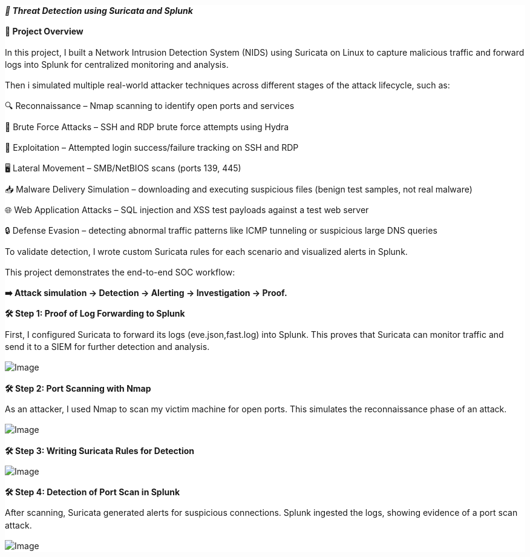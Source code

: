 ***📂 Threat Detection using Suricata and Splunk***

**🔎 Project Overview**

In this project, I built a Network Intrusion Detection System (NIDS) using Suricata on Linux to capture malicious traffic and forward logs into Splunk for centralized monitoring and analysis.

 Then i simulated multiple real-world attacker techniques across different stages of the attack lifecycle, such as:

🔍 Reconnaissance – Nmap scanning to identify open ports and services

🔑 Brute Force Attacks – SSH and RDP brute force attempts using Hydra

📡 Exploitation – Attempted login success/failure tracking on SSH and RDP

🖥️ Lateral Movement – SMB/NetBIOS scans (ports 139, 445)

📥 Malware Delivery Simulation – downloading and executing suspicious files (benign test samples, not real malware)

🌐 Web Application Attacks – SQL injection and XSS test payloads against a test web server

🔒 Defense Evasion – detecting abnormal traffic patterns like ICMP tunneling or suspicious large DNS queries

To validate detection, I wrote custom Suricata rules for each scenario and visualized alerts in Splunk.

This project demonstrates the end-to-end SOC workflow:

**➡️ Attack simulation → Detection → Alerting → Investigation → Proof.**

**🛠️ Step 1: Proof of Log Forwarding to Splunk**

First, I configured Suricata to forward its logs (eve.json,fast.log) into Splunk.
This proves that Suricata can monitor traffic and send it to a SIEM for further detection and analysis.

<img width="1282" height="490" alt="Image" src="https://github.com/user-attachments/assets/452939af-0555-4ec9-88c2-ef5725b4b6c1" /> 

**🛠️ Step 2: Port Scanning with Nmap**

As an attacker, I used Nmap to scan my victim machine for open ports.
This simulates the reconnaissance phase of an attack.

<img width="710" height="251" alt="Image" src="https://github.com/user-attachments/assets/13e42b55-a693-4a58-8c85-c2e80bedbc5d" />

**🛠️ Step 3: Writing Suricata Rules for Detection**

<img width="1293" height="449" alt="Image" src="https://github.com/user-attachments/assets/4f1500fa-4a1e-434d-9c9f-8e3228f0aa3f" />


**🛠️ Step 4: Detection of Port Scan in Splunk**

After scanning, Suricata generated alerts for suspicious connections.
Splunk ingested the logs, showing evidence of a port scan attack.

<img width="1283" height="618" alt="Image" src="https://github.com/user-attachments/assets/155c0f64-a2ad-4390-8b16-78f7bbce1745" /> 
